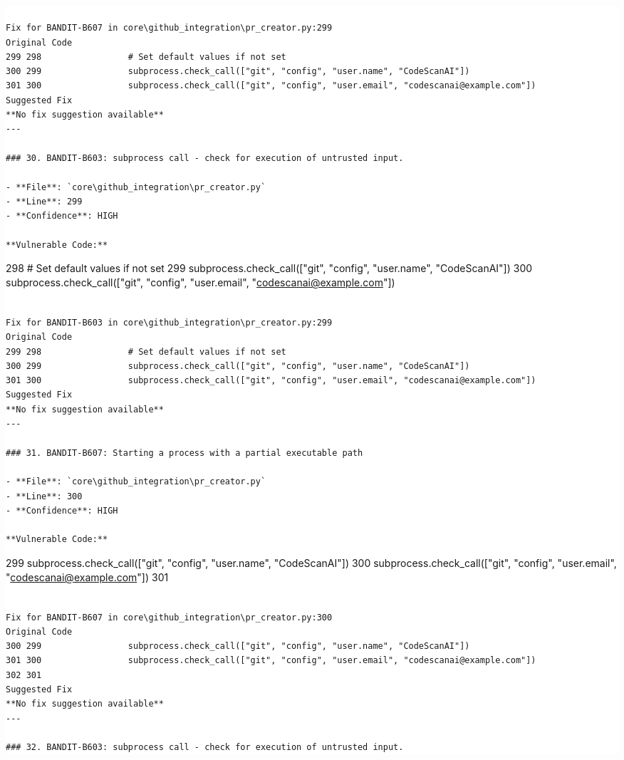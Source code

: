 ```

Fix for BANDIT-B607 in core\github_integration\pr_creator.py:299
Original Code
299 298                 # Set default values if not set
300 299                 subprocess.check_call(["git", "config", "user.name", "CodeScanAI"])
301 300                 subprocess.check_call(["git", "config", "user.email", "codescanai@example.com"])
Suggested Fix
**No fix suggestion available**
---

### 30. BANDIT-B603: subprocess call - check for execution of untrusted input.

- **File**: `core\github_integration\pr_creator.py`
- **Line**: 299
- **Confidence**: HIGH

**Vulnerable Code:**

```
298                 # Set default values if not set
299                 subprocess.check_call(["git", "config", "user.name", "CodeScanAI"])
300                 subprocess.check_call(["git", "config", "user.email", "codescanai@example.com"])

```

Fix for BANDIT-B603 in core\github_integration\pr_creator.py:299
Original Code
299 298                 # Set default values if not set
300 299                 subprocess.check_call(["git", "config", "user.name", "CodeScanAI"])
301 300                 subprocess.check_call(["git", "config", "user.email", "codescanai@example.com"])
Suggested Fix
**No fix suggestion available**
---

### 31. BANDIT-B607: Starting a process with a partial executable path

- **File**: `core\github_integration\pr_creator.py`
- **Line**: 300
- **Confidence**: HIGH

**Vulnerable Code:**

```
299                 subprocess.check_call(["git", "config", "user.name", "CodeScanAI"])
300                 subprocess.check_call(["git", "config", "user.email", "codescanai@example.com"])
301

```

Fix for BANDIT-B607 in core\github_integration\pr_creator.py:300
Original Code
300 299                 subprocess.check_call(["git", "config", "user.name", "CodeScanAI"])
301 300                 subprocess.check_call(["git", "config", "user.email", "codescanai@example.com"])
302 301
Suggested Fix
**No fix suggestion available**
---

### 32. BANDIT-B603: subprocess call - check for execution of untrusted input.
```